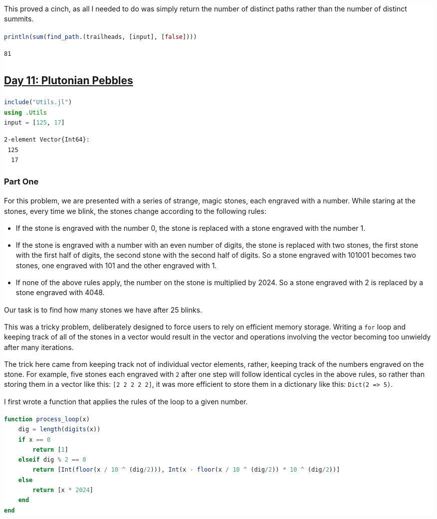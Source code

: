 This proved a cinch, as all I needed to do was simply return the number of distinct paths rather than the number of distinct summits.

``` julia
println(sum(find_path.(trailheads, [input], [false])))
```

```         
81
```

## [Day 11: Plutonian Pebbles](https://adventofcode.com/2024/day/11)

``` julia
include("Utils.jl")
using .Utils
input = [125, 17]
```

```         
2-element Vector{Int64}:
 125
  17
```

### Part One

For this problem, we are presented with a series of strange, magic stones, each engraved with a number. While staring at the stones, every time we blink, the stones change according to the following rules:

-   If the stone is engraved with the number 0, the stone is replaced with a stone engraved with the number 1.

-   If the stone is engraved with a number with an even number of digits, the stone is replaced with two stones, the first stone with the first half of digits, the second stone with the second half of digits. So a stone engraved with 101001 becomes two stones, one engraved with 101 and the other engraved with 1.

-   If none of the above rules apply, the number on the stone is multiplied by 2024. So a stone engraved with 2 is replaced by a stone engraved with 4048.

Our task is to find how many stones we have after 25 blinks.

This was a tricky problem, deliberately designed to force users to rely on efficient memory storage. Writing a `for` loop and keeping track of all of the stones in a vector would result in the vector and operations involving the vector becoming too unwieldy after many iterations.

The trick here came from keeping track not of individual vector elements, rather, keeping track of the numbers engraved on the stone. For example, five stones each engraved with `2` after one step will follow identical cycles in the above rules, so rather than storing them in a vector like this: `[2 2 2 2 2]`, it was more efficient to store them in a dictionary like this: `Dict(2 => 5)`.

I first wrote a function that applies the rules of the loop to a given number.

``` julia
function process_loop(x)
    dig = length(digits(x))
    if x == 0
        return [1]
    elseif dig % 2 == 0
        return [Int(floor(x / 10 ^ (dig/2))), Int(x - floor(x / 10 ^ (dig/2)) * 10 ^ (dig/2))]
    else
        return [x * 2024]
    end
end
```
